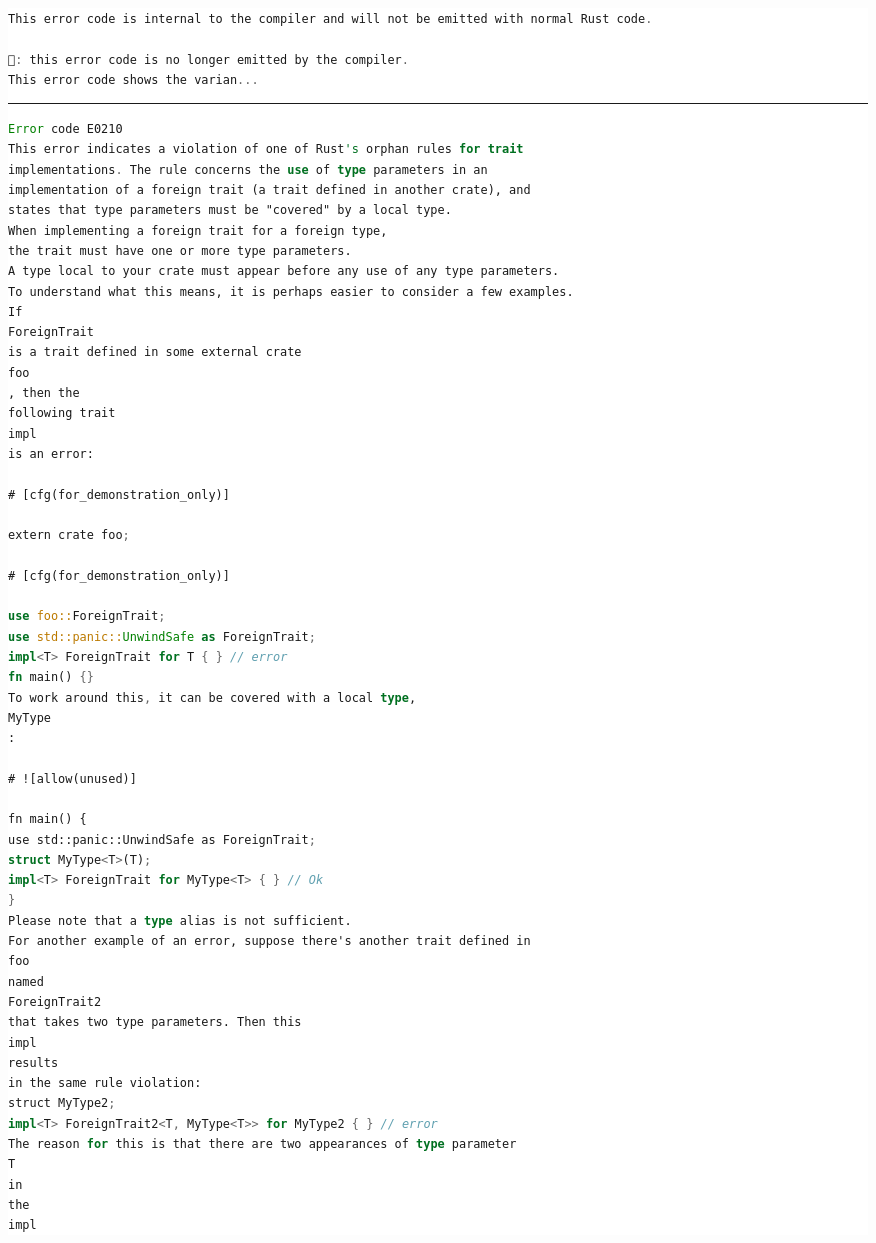 ```rust
This error code is internal to the compiler and will not be emitted with normal Rust code.

📝: this error code is no longer emitted by the compiler.
This error code shows the varian...
```

---

```rust
Error code E0210
This error indicates a violation of one of Rust's orphan rules for trait
implementations. The rule concerns the use of type parameters in an
implementation of a foreign trait (a trait defined in another crate), and
states that type parameters must be "covered" by a local type.
When implementing a foreign trait for a foreign type,
the trait must have one or more type parameters.
A type local to your crate must appear before any use of any type parameters.
To understand what this means, it is perhaps easier to consider a few examples.
If
ForeignTrait
is a trait defined in some external crate
foo
, then the
following trait
impl
is an error:

# [cfg(for_demonstration_only)]

extern crate foo;

# [cfg(for_demonstration_only)]

use foo::ForeignTrait;
use std::panic::UnwindSafe as ForeignTrait;
impl<T> ForeignTrait for T { } // error
fn main() {}
To work around this, it can be covered with a local type,
MyType
:

# ![allow(unused)]

fn main() {
use std::panic::UnwindSafe as ForeignTrait;
struct MyType<T>(T);
impl<T> ForeignTrait for MyType<T> { } // Ok
}
Please note that a type alias is not sufficient.
For another example of an error, suppose there's another trait defined in
foo
named
ForeignTrait2
that takes two type parameters. Then this
impl
results
in the same rule violation:
struct MyType2;
impl<T> ForeignTrait2<T, MyType<T>> for MyType2 { } // error
The reason for this is that there are two appearances of type parameter
T
in
the
impl
```